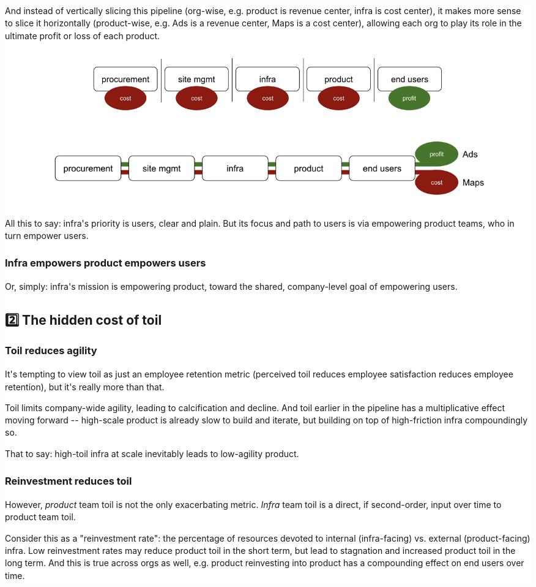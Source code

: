 And instead of vertically slicing this pipeline (org-wise, e.g. product is revenue center, infra is cost center), it makes more sense to slice it horizontally (product-wise, e.g. Ads is a revenue center, Maps is a cost center), allowing each org to play its role in the ultimate profit or loss of each product.

<p align="center"><img src="assets/img/org_pipeline_vertical.png" width=70%></p>

<p align="center"><img src="assets/img/org_pipeline_horizontal.png" width=85%></p>

All this to say: infra's priority is users, clear and plain. But its focus and path to users is via empowering product teams, who in turn empower users.

### Infra empowers product empowers users

Or, simply: infra's mission is empowering product, toward the shared, company-level goal of empowering users.

## 2️⃣ The hidden cost of toil

### Toil reduces agility

It's tempting to view toil as just an employee retention metric (perceived toil reduces employee satisfaction reduces employee retention), but it's really more than that.

Toil limits company-wide agility, leading to calcification and decline. And toil earlier in the pipeline has a multiplicative effect moving forward -- high-scale product is already slow to build and iterate, but building on top of high-friction infra compoundingly so.

That to say: high-toil infra at scale inevitably leads to low-agility product.

### Reinvestment reduces toil

However, *product* team toil is not the only exacerbating metric. *Infra* team toil is a direct, if second-order, input over time to product team toil.

Consider this as a "reinvestment rate": the percentage of resources devoted to internal (infra-facing) vs. external (product-facing) infra. Low reinvestment rates may reduce product toil in the short term, but lead to stagnation and increased product toil in the long term. And this is true across orgs as well, e.g. product reinvesting into product has a compounding effect on end users over time.

